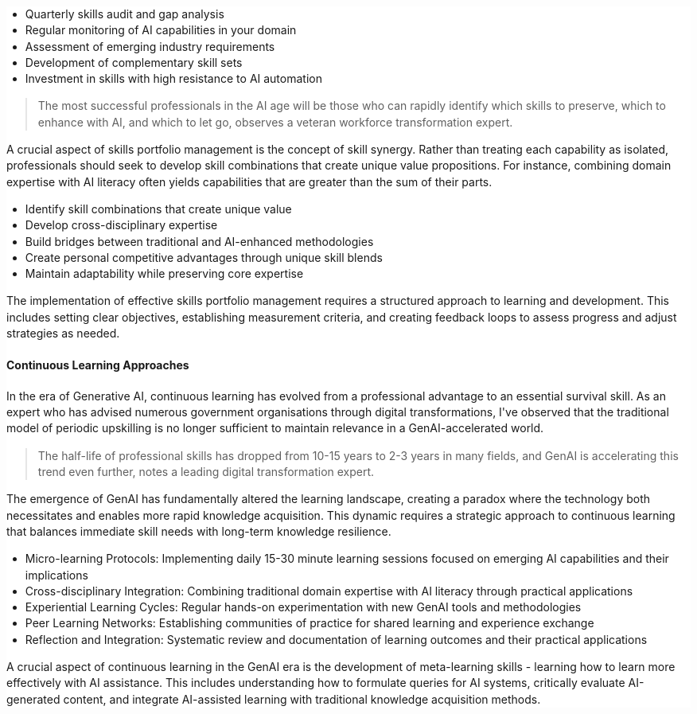 - Quarterly skills audit and gap analysis
- Regular monitoring of AI capabilities in your domain
- Assessment of emerging industry requirements
- Development of complementary skill sets
- Investment in skills with high resistance to AI automation

> The most successful professionals in the AI age will be those who can rapidly identify which skills to preserve, which to enhance with AI, and which to let go, observes a veteran workforce transformation expert.

A crucial aspect of skills portfolio management is the concept of skill synergy. Rather than treating each capability as isolated, professionals should seek to develop skill combinations that create unique value propositions. For instance, combining domain expertise with AI literacy often yields capabilities that are greater than the sum of their parts.

- Identify skill combinations that create unique value
- Develop cross-disciplinary expertise
- Build bridges between traditional and AI-enhanced methodologies
- Create personal competitive advantages through unique skill blends
- Maintain adaptability while preserving core expertise

The implementation of effective skills portfolio management requires a structured approach to learning and development. This includes setting clear objectives, establishing measurement criteria, and creating feedback loops to assess progress and adjust strategies as needed.



#### <a name="continuous-learning-approaches"></a>Continuous Learning Approaches

In the era of Generative AI, continuous learning has evolved from a professional advantage to an essential survival skill. As an expert who has advised numerous government organisations through digital transformations, I've observed that the traditional model of periodic upskilling is no longer sufficient to maintain relevance in a GenAI-accelerated world.

> The half-life of professional skills has dropped from 10-15 years to 2-3 years in many fields, and GenAI is accelerating this trend even further, notes a leading digital transformation expert.

The emergence of GenAI has fundamentally altered the learning landscape, creating a paradox where the technology both necessitates and enables more rapid knowledge acquisition. This dynamic requires a strategic approach to continuous learning that balances immediate skill needs with long-term knowledge resilience.

- Micro-learning Protocols: Implementing daily 15-30 minute learning sessions focused on emerging AI capabilities and their implications
- Cross-disciplinary Integration: Combining traditional domain expertise with AI literacy through practical applications
- Experiential Learning Cycles: Regular hands-on experimentation with new GenAI tools and methodologies
- Peer Learning Networks: Establishing communities of practice for shared learning and experience exchange
- Reflection and Integration: Systematic review and documentation of learning outcomes and their practical applications

A crucial aspect of continuous learning in the GenAI era is the development of meta-learning skills - learning how to learn more effectively with AI assistance. This includes understanding how to formulate queries for AI systems, critically evaluate AI-generated content, and integrate AI-assisted learning with traditional knowledge acquisition methods.
